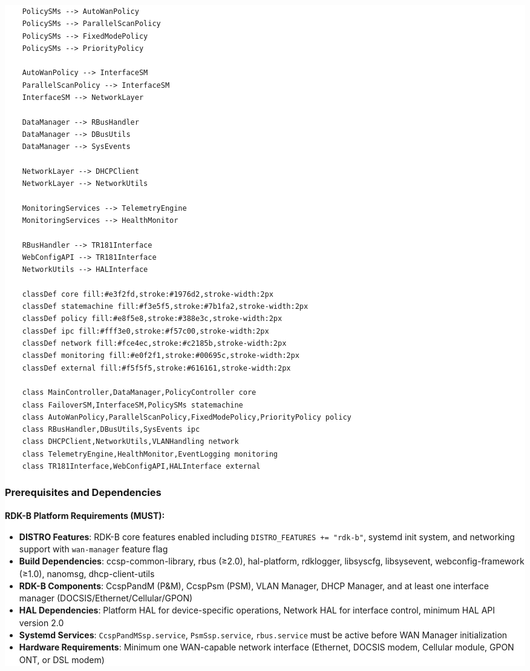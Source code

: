 ```mermaid
    PolicySMs --> AutoWanPolicy
    PolicySMs --> ParallelScanPolicy
    PolicySMs --> FixedModePolicy
    PolicySMs --> PriorityPolicy
    
    AutoWanPolicy --> InterfaceSM
    ParallelScanPolicy --> InterfaceSM
    InterfaceSM --> NetworkLayer
    
    DataManager --> RBusHandler
    DataManager --> DBusUtils
    DataManager --> SysEvents
    
    NetworkLayer --> DHCPClient
    NetworkLayer --> NetworkUtils
    
    MonitoringServices --> TelemetryEngine
    MonitoringServices --> HealthMonitor
    
    RBusHandler --> TR181Interface
    WebConfigAPI --> TR181Interface
    NetworkUtils --> HALInterface
    
    classDef core fill:#e3f2fd,stroke:#1976d2,stroke-width:2px
    classDef statemachine fill:#f3e5f5,stroke:#7b1fa2,stroke-width:2px
    classDef policy fill:#e8f5e8,stroke:#388e3c,stroke-width:2px
    classDef ipc fill:#fff3e0,stroke:#f57c00,stroke-width:2px
    classDef network fill:#fce4ec,stroke:#c2185b,stroke-width:2px
    classDef monitoring fill:#e0f2f1,stroke:#00695c,stroke-width:2px
    classDef external fill:#f5f5f5,stroke:#616161,stroke-width:2px
    
    class MainController,DataManager,PolicyController core
    class FailoverSM,InterfaceSM,PolicySMs statemachine
    class AutoWanPolicy,ParallelScanPolicy,FixedModePolicy,PriorityPolicy policy
    class RBusHandler,DBusUtils,SysEvents ipc
    class DHCPClient,NetworkUtils,VLANHandling network
    class TelemetryEngine,HealthMonitor,EventLogging monitoring
    class TR181Interface,WebConfigAPI,HALInterface external
```

### Prerequisites and Dependencies

**RDK-B Platform Requirements (MUST):** 

- **DISTRO Features**: RDK-B core features enabled including `DISTRO_FEATURES += "rdk-b"`, systemd init system, and networking support with `wan-manager` feature flag
- **Build Dependencies**: ccsp-common-library, rbus (≥2.0), hal-platform, rdklogger, libsyscfg, libsysevent, webconfig-framework (≥1.0), nanomsg, dhcp-client-utils
- **RDK-B Components**: CcspPandM (P&M), CcspPsm (PSM), VLAN Manager, DHCP Manager, and at least one interface manager (DOCSIS/Ethernet/Cellular/GPON)
- **HAL Dependencies**: Platform HAL for device-specific operations, Network HAL for interface control, minimum HAL API version 2.0
- **Systemd Services**: `CcspPandMSsp.service`, `PsmSsp.service`, `rbus.service` must be active before WAN Manager initialization
- **Hardware Requirements**: Minimum one WAN-capable network interface (Ethernet, DOCSIS modem, Cellular module, GPON ONT, or DSL modem)
